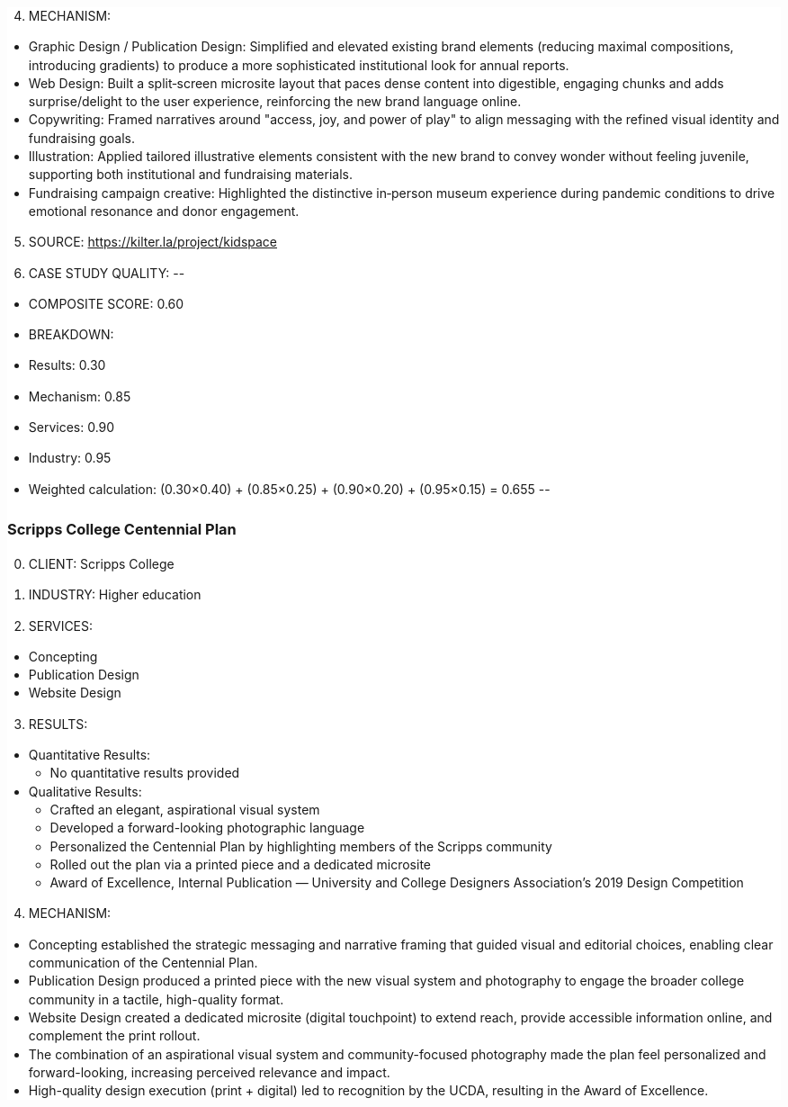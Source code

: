
4. MECHANISM:
- Graphic Design / Publication Design: Simplified and elevated existing brand elements (reducing maximal compositions, introducing gradients) to produce a more sophisticated institutional look for annual reports.
- Web Design: Built a split‑screen microsite layout that paces dense content into digestible, engaging chunks and adds surprise/delight to the user experience, reinforcing the new brand language online.
- Copywriting: Framed narratives around "access, joy, and power of play" to align messaging with the refined visual identity and fundraising goals.
- Illustration: Applied tailored illustrative elements consistent with the new brand to convey wonder without feeling juvenile, supporting both institutional and fundraising materials.
- Fundraising campaign creative: Highlighted the distinctive in‑person museum experience during pandemic conditions to drive emotional resonance and donor engagement.

5. SOURCE: https://kilter.la/project/kidspace

6. CASE STUDY QUALITY:
--
-  COMPOSITE SCORE: 0.60

-  BREAKDOWN: 
  - Results: 0.30
  - Mechanism: 0.85
  - Services: 0.90
  - Industry: 0.95
- Weighted calculation: (0.30×0.40) + (0.85×0.25) + (0.90×0.20) + (0.95×0.15) = 0.655
--

### Scripps College Centennial Plan

0. CLIENT: Scripps College

1. INDUSTRY: Higher education

2. SERVICES:
- Concepting
- Publication Design
- Website Design

3. RESULTS:
- Quantitative Results:
  - No quantitative results provided
- Qualitative Results:
  - Crafted an elegant, aspirational visual system
  - Developed a forward-looking photographic language
  - Personalized the Centennial Plan by highlighting members of the Scripps community
  - Rolled out the plan via a printed piece and a dedicated microsite
  - Award of Excellence, Internal Publication — University and College Designers Association’s 2019 Design Competition

4. MECHANISM:
- Concepting established the strategic messaging and narrative framing that guided visual and editorial choices, enabling clear communication of the Centennial Plan.
- Publication Design produced a printed piece with the new visual system and photography to engage the broader college community in a tactile, high-quality format.
- Website Design created a dedicated microsite (digital touchpoint) to extend reach, provide accessible information online, and complement the print rollout.
- The combination of an aspirational visual system and community-focused photography made the plan feel personalized and forward-looking, increasing perceived relevance and impact.
- High-quality design execution (print + digital) led to recognition by the UCDA, resulting in the Award of Excellence.

